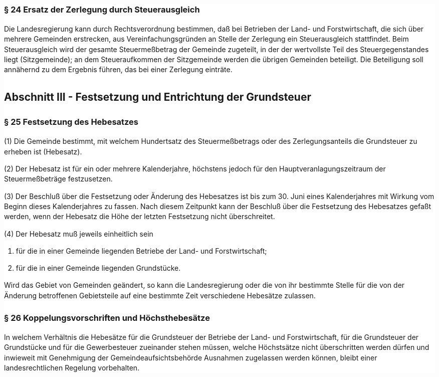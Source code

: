
### § 24 Ersatz der Zerlegung durch Steuerausgleich

Die Landesregierung kann durch Rechtsverordnung bestimmen, daß bei
Betrieben der Land- und Forstwirtschaft, die sich über mehrere
Gemeinden erstrecken, aus Vereinfachungsgründen an Stelle der
Zerlegung ein Steuerausgleich stattfindet. Beim Steuerausgleich wird
der gesamte Steuermeßbetrag der Gemeinde zugeteilt, in der der
wertvollste Teil des Steuergegenstandes liegt (Sitzgemeinde); an dem
Steueraufkommen der Sitzgemeinde werden die übrigen Gemeinden
beteiligt. Die Beteiligung soll annähernd zu dem Ergebnis führen, das
bei einer Zerlegung einträte.


## Abschnitt III - Festsetzung und Entrichtung der Grundsteuer



### § 25 Festsetzung des Hebesatzes

(1) Die Gemeinde bestimmt, mit welchem Hundertsatz des
Steuermeßbetrags oder des Zerlegungsanteils die Grundsteuer zu erheben
ist (Hebesatz).

(2) Der Hebesatz ist für ein oder mehrere Kalenderjahre, höchstens
jedoch für den Hauptveranlagungszeitraum der Steuermeßbeträge
festzusetzen.

(3) Der Beschluß über die Festsetzung oder Änderung des Hebesatzes ist
bis zum 30. Juni eines Kalenderjahres mit Wirkung vom Beginn dieses
Kalenderjahres zu fassen. Nach diesem Zeitpunkt kann der Beschluß über
die Festsetzung des Hebesatzes gefaßt werden, wenn der Hebesatz die
Höhe der letzten Festsetzung nicht überschreitet.

(4) Der Hebesatz muß jeweils einheitlich sein

1.  für die in einer Gemeinde liegenden Betriebe der Land- und
    Forstwirtschaft;


2.  für die in einer Gemeinde liegenden Grundstücke.



Wird das Gebiet von Gemeinden geändert, so kann die Landesregierung
oder die von ihr bestimmte Stelle für die von der Änderung betroffenen
Gebietsteile auf eine bestimmte Zeit verschiedene Hebesätze zulassen.


### § 26 Koppelungsvorschriften und Höchsthebesätze

In welchem Verhältnis die Hebesätze für die Grundsteuer der Betriebe
der Land- und Forstwirtschaft, für die Grundsteuer der Grundstücke und
für die Gewerbesteuer zueinander stehen müssen, welche Höchstsätze
nicht überschritten werden dürfen und inwieweit mit Genehmigung der
Gemeindeaufsichtsbehörde Ausnahmen zugelassen werden können, bleibt
einer landesrechtlichen Regelung vorbehalten.
